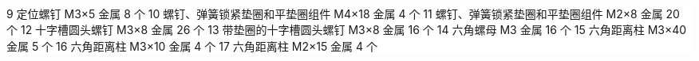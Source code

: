 <tr>
<th scope="row">9</th>
<td>定位螺钉</td>
<td>M3×5</td>
<td>金属</td>
<td>8 个</td>
</tr>
<tr>
<th scope="row">10</th>
<td>螺钉、弹簧锁紧垫圈和平垫圈组件</td>
<td>M4×18</td>
<td>金属</td>
<td>4 个</td>
</tr>
<tr>
<th scope="row">11</th>
<td>螺钉、弹簧锁紧垫圈和平垫圈组件</td>
<td>M2×8</td>
<td>金属</td>
<td>20 个</td>
</tr>
<tr>
<th scope="row">12</th>
<td>十字槽圆头螺钉</td>
<td>M3×8</td>
<td>金属</td>
<td>26 个</td>
</tr>
<tr>
<th scope="row">13</th>
<td>带垫圈的十字槽圆头螺钉</td>
<td>M3×8</td>
<td>金属</td>
<td>16 个</td>
</tr>
<tr>
<th scope="row">14</th>
<td>六角螺母</td>
<td>M3</td>
<td>金属</td>
<td>16 个</td>
</tr>
<tr>
<th scope="row">15</th>
<td>六角距离柱</td>
<td>M3×40</td>
<td>金属</td>
<td>5 个</td>
</tr>
<tr>
<th scope="row">16</th>
<td>六角距离柱</td>
<td>M3×10</td>
<td>金属</td>
<td>4 个</td>
</tr>
<tr>
<th scope="row">17</th>
<td>六角距离柱</td>
<td>M2×15</td>
<td>金属</td>
<td>4 个</td>
</tr>
<tr>
